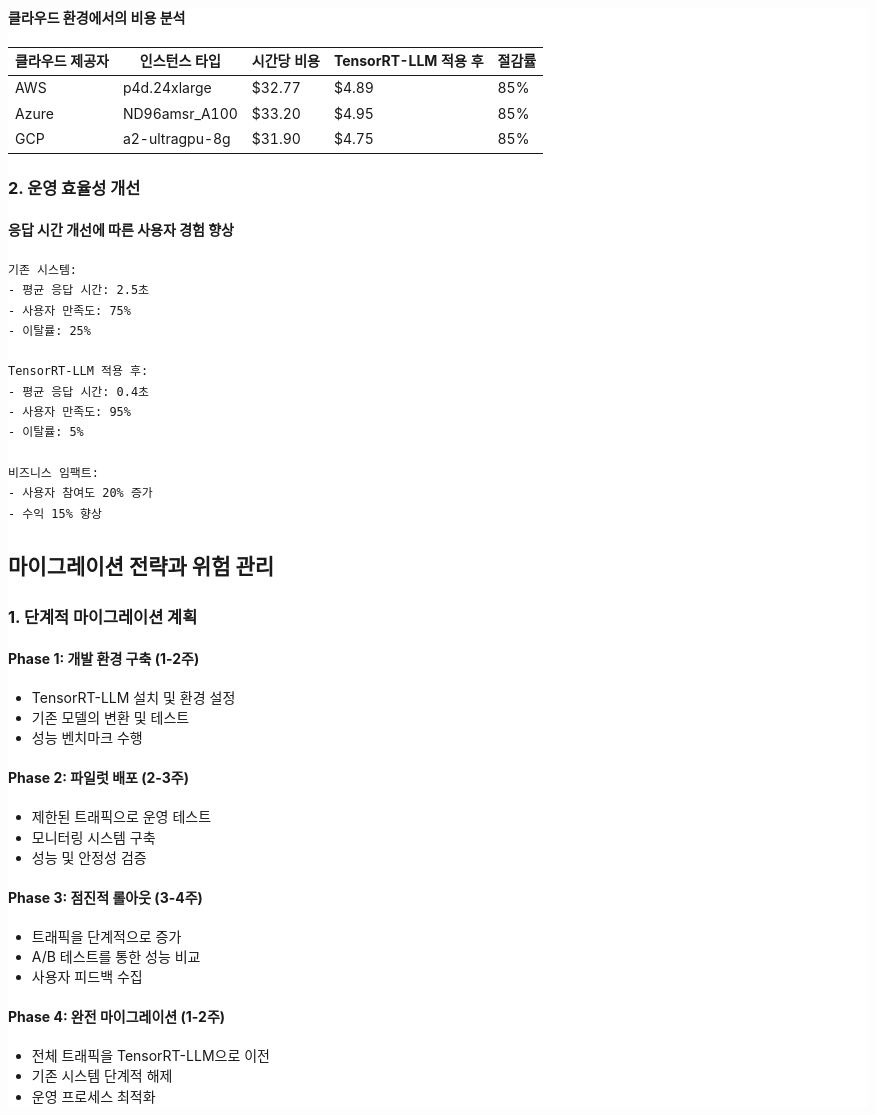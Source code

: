 
#### 클라우드 환경에서의 비용 분석
| 클라우드 제공자 | 인스턴스 타입 | 시간당 비용 | TensorRT-LLM 적용 후 | 절감률 |
|----------------|---------------|-------------|---------------------|--------|
| AWS            | p4d.24xlarge  | $32.77      | $4.89               | 85%    |
| Azure          | ND96amsr_A100 | $33.20      | $4.95               | 85%    |
| GCP            | a2-ultragpu-8g| $31.90      | $4.75               | 85%    |

### 2. 운영 효율성 개선

#### 응답 시간 개선에 따른 사용자 경험 향상
```
기존 시스템:
- 평균 응답 시간: 2.5초
- 사용자 만족도: 75%
- 이탈률: 25%

TensorRT-LLM 적용 후:
- 평균 응답 시간: 0.4초
- 사용자 만족도: 95%
- 이탈률: 5%

비즈니스 임팩트:
- 사용자 참여도 20% 증가
- 수익 15% 향상
```

## 마이그레이션 전략과 위험 관리

### 1. 단계적 마이그레이션 계획

#### Phase 1: 개발 환경 구축 (1-2주)
- TensorRT-LLM 설치 및 환경 설정
- 기존 모델의 변환 및 테스트
- 성능 벤치마크 수행

#### Phase 2: 파일럿 배포 (2-3주)
- 제한된 트래픽으로 운영 테스트
- 모니터링 시스템 구축
- 성능 및 안정성 검증

#### Phase 3: 점진적 롤아웃 (3-4주)
- 트래픽을 단계적으로 증가
- A/B 테스트를 통한 성능 비교
- 사용자 피드백 수집

#### Phase 4: 완전 마이그레이션 (1-2주)
- 전체 트래픽을 TensorRT-LLM으로 이전
- 기존 시스템 단계적 해제
- 운영 프로세스 최적화
